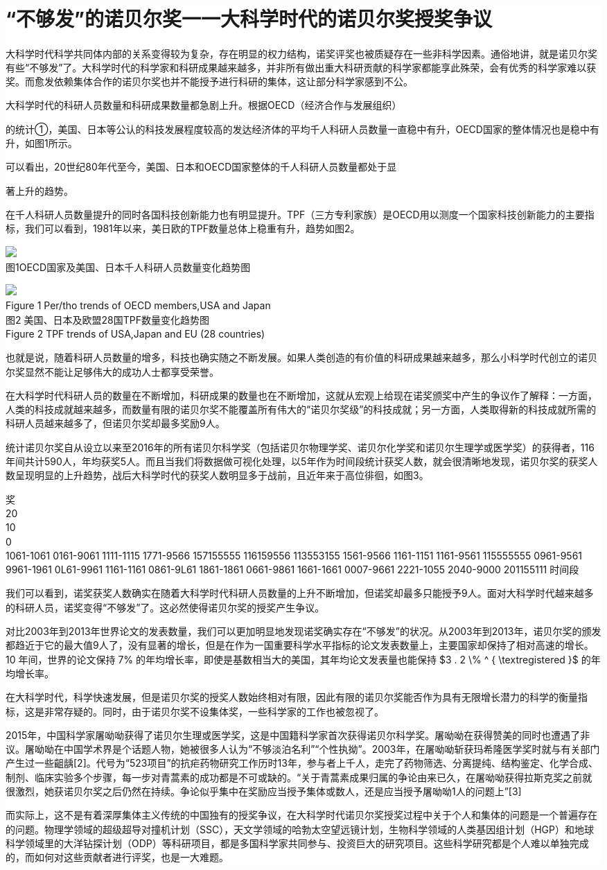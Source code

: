 # “不够发”的诺贝尔奖一一大科学时代的诺贝尔奖授奖争议

大科学时代科学共同体内部的关系变得较为复杂，存在明显的权力结构，诺奖评奖也被质疑存在一些非科学因素。通俗地讲，就是诺贝尔奖有些“不够发”了。大科学时代的科学家和科研成果越来越多，并非所有做出重大科研贡献的科学家都能享此殊荣，会有优秀的科学家难以获奖。而愈发依赖集体合作的诺贝尔奖也并不能授予进行科研的集体，这让部分科学家感到不公。

大科学时代的科研人员数量和科研成果数量都急剧上升。根据OECD（经济合作与发展组织）

的统计①，美国、日本等公认的科技发展程度较高的发达经济体的平均千人科研人员数量一直稳中有升，OECD国家的整体情况也是稳中有升，如图1所示。

可以看出，20世纪80年代至今，美国、日本和OECD国家整体的千人科研人员数量都处于显

著上升的趋势。

在千人科研人员数量提升的同时各国科技创新能力也有明显提升。TPF（三方专利家族）是OECD用以测度一个国家科技创新能力的主要指标，我们可以看到，1981年以来，美日欧的TPF数量总体上稳重有升，趋势如图2。

![](images/9e5f86f9406eece791ed9537cfe59844e263dc7b04bb67e1bbfda32ab36a1cdc.jpg)  
图1OECD国家及美国、日本千人科研人员数量变化趋势图

![](images/a126dda263d9bd7103d5b14c75c59148ce286c1d506b2ee98b5e0c8f3473dbae.jpg)  
Figure 1 Per/tho trends of OECD members,USA and Japan   
图2 美国、日本及欧盟28国TPF数量变化趋势图  
Figure 2 TPF trends of USA,Japan and EU (28 countries)

也就是说，随着科研人员数量的增多，科技也确实随之不断发展。如果人类创造的有价值的科研成果越来越多，那么小科学时代创立的诺贝尔奖显然不能让足够伟大的成功人士都享受荣誉。

在大科学时代科研人员的数量在不断增加，科研成果的数量也在不断增加，这就从宏观上给现在诺奖颁奖中产生的争议作了解释：一方面，人类的科技成就越来越多，而数量有限的诺贝尔奖不能覆盖所有伟大的“诺贝尔奖级”的科技成就；另一方面，人类取得新的科技成就所需的科研人员越来越多了，但诺贝尔奖却最多奖励9人。

统计诺贝尔奖自从设立以来至2016年的所有诺贝尔科学奖（包括诺贝尔物理学奖、诺贝尔化学奖和诺贝尔生理学或医学奖）的获得者，116年间共计590人，年均获奖5人。而且当我们将数据做可视化处理，以5年作为时间段统计获奖人数，就会很清晰地发现，诺贝尔奖的获奖人数呈现明显的上升趋势，战后大科学时代的获奖人数明显多于战前，且近年来于高位徘徊，如图3。

奖  
20  
10  
0  
1061-1061 0161-9061 1111-1115 1771-9566 157155555 116159556 113553155 1561-9566 1161-1151 1161-9561 115555555 0961-9561 9961-1961 0L61-9961 1161-1161 0861-9L61 1861-1861 0661-9861 1661-1661 0007-9661 2221-1055 2040-9000 201155111 时间段

我们可以看到，诺奖获奖人数确实在随着大科学时代科研人员数量的上升不断增加，但诺奖却最多只能授予9人。面对大科学时代越来越多的科研人员，诺奖变得“不够发”了。这必然使得诺贝尔奖的授奖产生争议。

对比2003年到2013年世界论文的发表数量，我们可以更加明显地发现诺奖确实存在“不够发”的状况。从2003年到2013年，诺贝尔奖的颁发都趋近于它的最大值9人了，没有显著的增长，但是在作为一国重要科学水平指标的论文发表数量上，主要国家却保持了相对高速的增长。10 年间，世界的论文保持 $7 \%$ 的年均增长率，即使是基数相当大的美国，其年均论文发表量也能保持 $3 . 2 \% ^ { \textregistered }$ 的年均增长率。

在大科学时代，科学快速发展，但是诺贝尔奖的授奖人数始终相对有限，因此有限的诺贝尔奖能否作为具有无限增长潜力的科学的衡量指标，这是非常存疑的。同时，由于诺贝尔奖不设集体奖，一些科学家的工作也被忽视了。

2015年，中国科学家屠呦呦获得了诺贝尔生理或医学奖，这是中国籍科学家首次获得诺贝尔科学奖。屠呦呦在获得赞美的同时也遭遇了非议。屠呦呦在中国学术界是个话题人物，她被很多人认为“不够淡泊名利”“个性执拗”。2003年，在屠呦呦斩获玛希隆医学奖时就与有关部门产生过一些齟龋[2]。代号为“523项目”的抗疟药物研究工作历时13年，参与者上千人，走完了药物筛选、分离提纯、结构鉴定、化学合成、制剂、临床实验多个步骤，每一步对青蒿素的成功都是不可或缺的。“关于青蒿素成果归属的争论由来已久，在屠呦呦获得拉斯克奖之前就很激烈，她获诺贝尔奖之后仍然在持续。争论似乎集中在奖励应当授予集体或数人，还是应当授予屠呦呦1人的问题上”[3]

而实际上，这不是有着深厚集体主义传统的中国独有的授奖争议，在大科学时代诺贝尔奖授奖过程中关于个人和集体的问题是一个普遍存在的问题。物理学领域的超级超导对撞机计划（SSC），天文学领域的哈勃太空望远镜计划，生物科学领域的人类基因组计划（HGP）和地球科学领域里的大洋钻探计划（ODP）等科研项目，都是多国科学家共同参与、投资巨大的研究项目。这些科学研究都是个人难以单独完成的，而如何对这些贡献者进行评奖，也是一大难题。
